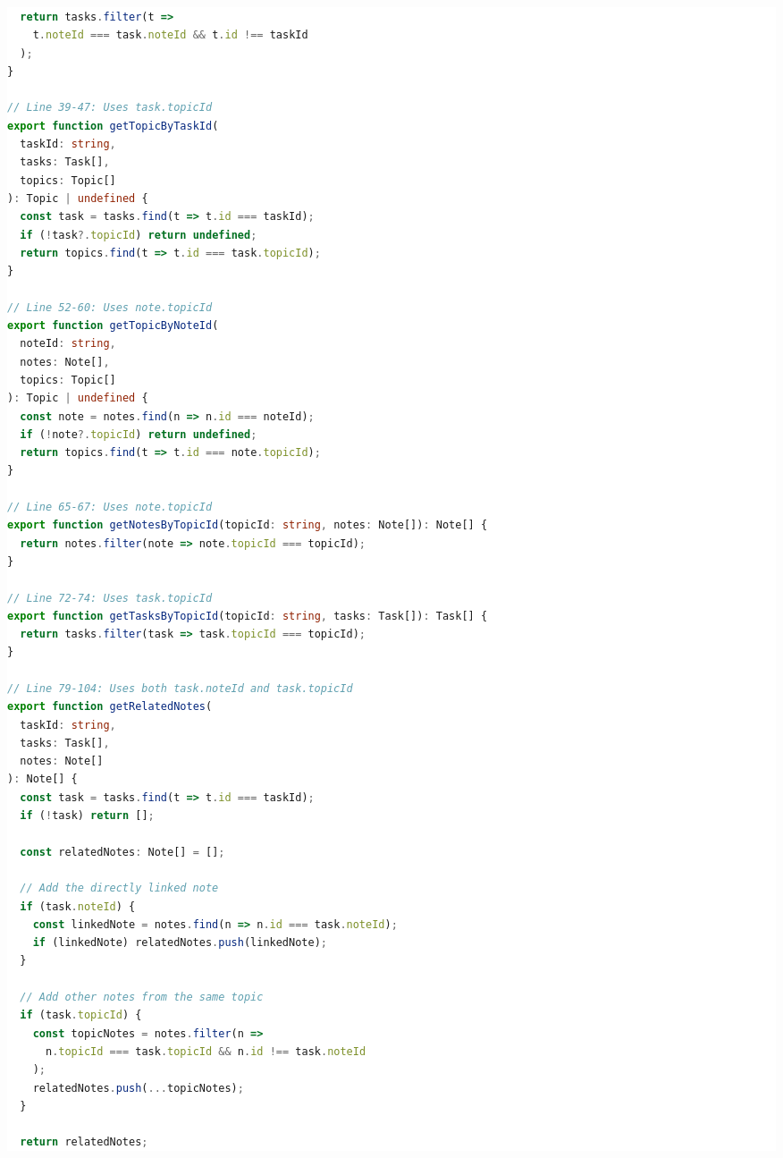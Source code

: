 ```typescript
  return tasks.filter(t =>
    t.noteId === task.noteId && t.id !== taskId
  );
}

// Line 39-47: Uses task.topicId
export function getTopicByTaskId(
  taskId: string,
  tasks: Task[],
  topics: Topic[]
): Topic | undefined {
  const task = tasks.find(t => t.id === taskId);
  if (!task?.topicId) return undefined;
  return topics.find(t => t.id === task.topicId);
}

// Line 52-60: Uses note.topicId
export function getTopicByNoteId(
  noteId: string,
  notes: Note[],
  topics: Topic[]
): Topic | undefined {
  const note = notes.find(n => n.id === noteId);
  if (!note?.topicId) return undefined;
  return topics.find(t => t.id === note.topicId);
}

// Line 65-67: Uses note.topicId
export function getNotesByTopicId(topicId: string, notes: Note[]): Note[] {
  return notes.filter(note => note.topicId === topicId);
}

// Line 72-74: Uses task.topicId
export function getTasksByTopicId(topicId: string, tasks: Task[]): Task[] {
  return tasks.filter(task => task.topicId === topicId);
}

// Line 79-104: Uses both task.noteId and task.topicId
export function getRelatedNotes(
  taskId: string,
  tasks: Task[],
  notes: Note[]
): Note[] {
  const task = tasks.find(t => t.id === taskId);
  if (!task) return [];

  const relatedNotes: Note[] = [];

  // Add the directly linked note
  if (task.noteId) {
    const linkedNote = notes.find(n => n.id === task.noteId);
    if (linkedNote) relatedNotes.push(linkedNote);
  }

  // Add other notes from the same topic
  if (task.topicId) {
    const topicNotes = notes.filter(n =>
      n.topicId === task.topicId && n.id !== task.noteId
    );
    relatedNotes.push(...topicNotes);
  }

  return relatedNotes;
```